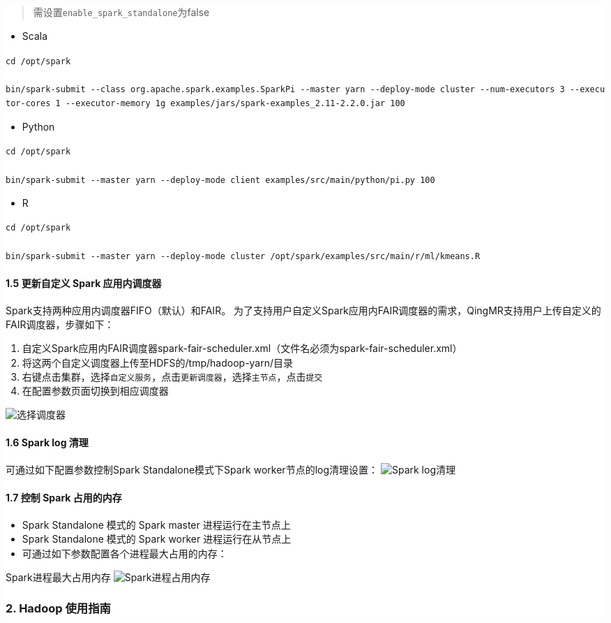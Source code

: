 > 需设置`enable_spark_standalone`为false

- Scala

```shell
cd /opt/spark

bin/spark-submit --class org.apache.spark.examples.SparkPi --master yarn --deploy-mode cluster --num-executors 3 --executor-cores 1 --executor-memory 1g examples/jars/spark-examples_2.11-2.2.0.jar 100
```

- Python

```shell
cd /opt/spark

bin/spark-submit --master yarn --deploy-mode client examples/src/main/python/pi.py 100
```

- R

```shell
cd /opt/spark

bin/spark-submit --master yarn --deploy-mode cluster /opt/spark/examples/src/main/r/ml/kmeans.R
```

#### 1.5 更新自定义 Spark 应用内调度器

Spark支持两种应用内调度器FIFO（默认）和FAIR。
为了支持用户自定义Spark应用内FAIR调度器的需求，QingMR支持用户上传自定义的FAIR调度器，步骤如下：

1. 自定义Spark应用内FAIR调度器spark-fair-scheduler.xml（文件名必须为spark-fair-scheduler.xml）
2. 将这两个自定义调度器上传至HDFS的/tmp/hadoop-yarn/目录
3. 右键点击集群，选择`自定义服务`，点击`更新调度器`，选择`主节点`，点击`提交`
4. 在配置参数页面切换到相应调度器

![选择调度器](select_spark_scheduler.png)

#### 1.6 Spark log 清理

可通过如下配置参数控制Spark Standalone模式下Spark worker节点的log清理设置：
![Spark log清理](spark_log_setting.png)

#### 1.7 控制 Spark 占用的内存

- Spark Standalone 模式的 Spark master 进程运行在主节点上
- Spark Standalone 模式的 Spark worker 进程运行在从节点上
- 可通过如下参数配置各个进程最大占用的内存：

Spark进程最大占用内存
![Spark进程占用内存](spark_daemon_memory.png)



### 2. Hadoop 使用指南
